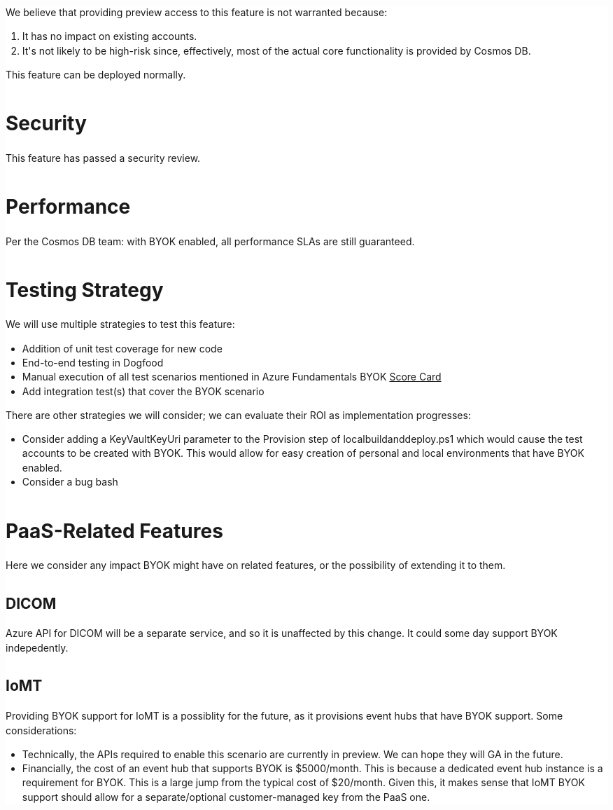 We believe that providing preview access to this feature is not warranted because:
1. It has no impact on existing accounts.
2. It's not likely to be high-risk since, effectively, most of the actual core functionality is provided by Cosmos DB.

This feature can be deployed normally.

# Security

This feature has passed a security review.

# Performance

Per the Cosmos DB team:  with BYOK enabled, all performance SLAs are still guaranteed.

# Testing Strategy

We will use multiple strategies to test this feature:

- Addition of unit test coverage for new code
- End-to-end testing in Dogfood
- Manual execution of all test scenarios mentioned in Azure Fundamentals BYOK [Score Card](https://aka.ms/byokscorecard)
- Add integration test(s) that cover the BYOK scenario

There are other strategies we will consider; we can evaluate their ROI as implementation progresses:
- Consider adding a KeyVaultKeyUri parameter to the Provision step of localbuildanddeploy.ps1 which would cause the test accounts to be created with BYOK.  This would allow for easy creation of personal and local environments that have BYOK enabled.
- Consider a bug bash

# PaaS-Related Features

Here we consider any impact BYOK might have on related features, or the possibility of extending it to them.

## DICOM

Azure API for DICOM will be a separate service, and so it is unaffected by this change.  It could some day support BYOK indepedently.

## IoMT

Providing BYOK support for IoMT is a possiblity for the future, as it provisions event hubs that have BYOK support.  Some considerations:
- Technically, the APIs required to enable this scenario are currently in preview.  We can hope they will GA in the future.
- Financially, the cost of an event hub that supports BYOK is $5000/month.  This is because a dedicated event hub instance is a requirement for BYOK.  This is a large jump from the typical cost of $20/month. Given this, it makes sense that IoMT BYOK support should allow for a separate/optional customer-managed key from the PaaS one.
